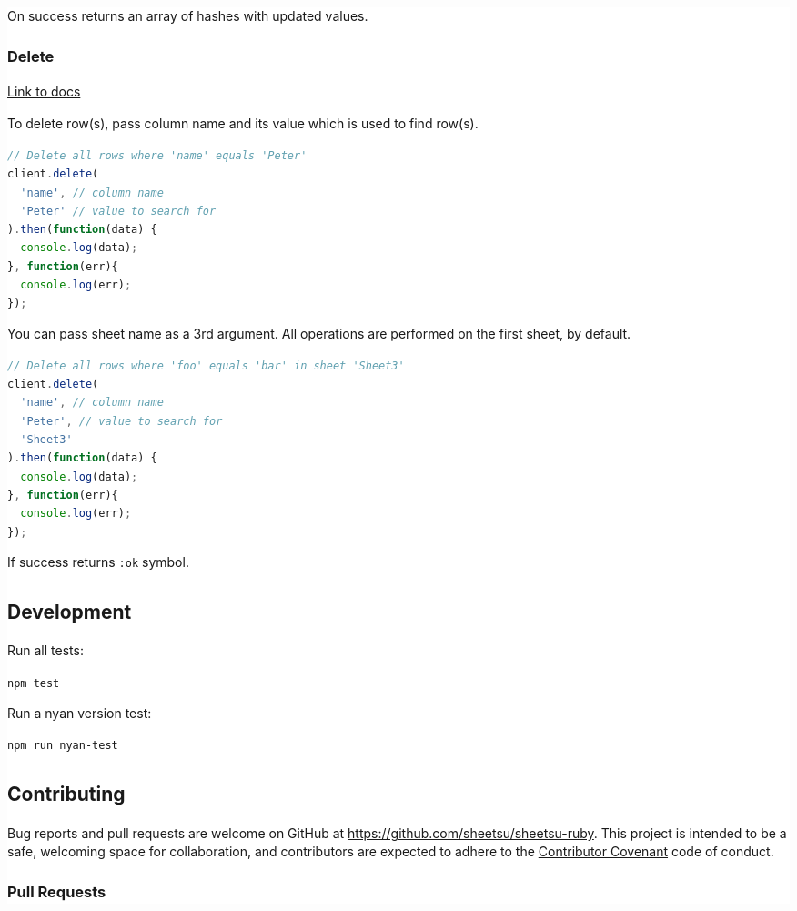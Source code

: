On success returns an array of hashes with updated values.

### Delete
[Link to docs](https://sheetsu.com/docs#delete)

To delete row(s), pass column name and its value which is used to find row(s).

```js
// Delete all rows where 'name' equals 'Peter'
client.delete(
  'name', // column name
  'Peter' // value to search for
).then(function(data) {
  console.log(data);
}, function(err){
  console.log(err);
});
```

You can pass sheet name as a 3rd argument. All operations are performed on the first sheet, by default.
```js
// Delete all rows where 'foo' equals 'bar' in sheet 'Sheet3'
client.delete(
  'name', // column name
  'Peter', // value to search for
  'Sheet3'
).then(function(data) {
  console.log(data);
}, function(err){
  console.log(err);
});
```

If success returns `:ok` symbol.

## Development

Run all tests:
```
npm test
```

Run a nyan version test:
```
npm run nyan-test
```

## Contributing

Bug reports and pull requests are welcome on GitHub at https://github.com/sheetsu/sheetsu-ruby. This project is intended to be a safe, welcoming space for collaboration, and contributors are expected to adhere to the [Contributor Covenant](http://contributor-covenant.org) code of conduct.

### Pull Requests
